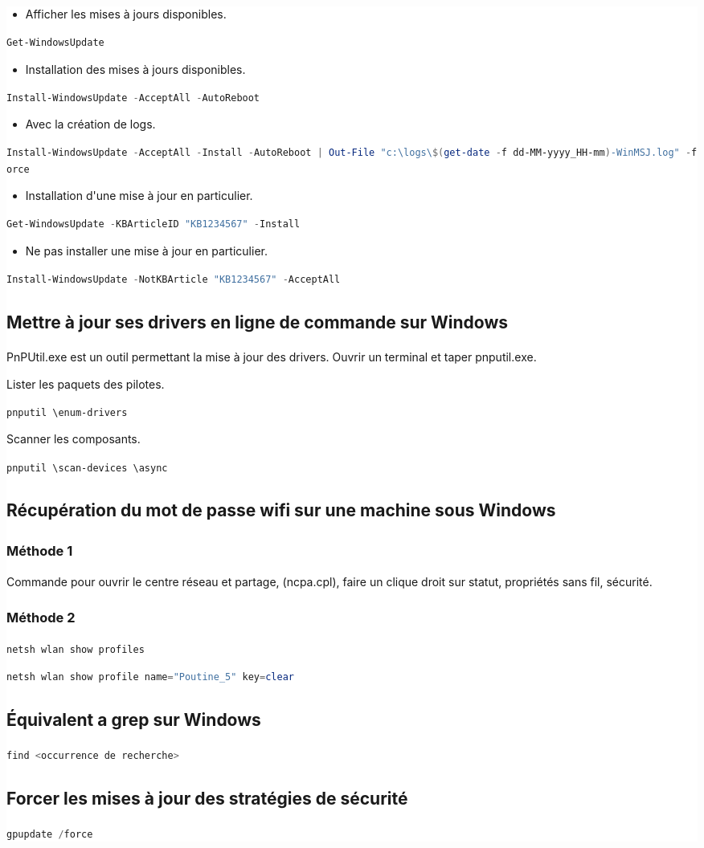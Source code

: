 * Afficher les mises à jours disponibles.
```Powershell
Get-WindowsUpdate
```

* Installation des mises à jours disponibles.
```Powershell
Install-WindowsUpdate -AcceptAll -AutoReboot
```

* Avec la création de logs.
```Powershell
Install-WindowsUpdate -AcceptAll -Install -AutoReboot | Out-File "c:\logs\$(get-date -f dd-MM-yyyy_HH-mm)-WinMSJ.log" -force
```

* Installation d'une mise à jour en particulier.
```Powershell
Get-WindowsUpdate -KBArticleID "KB1234567" -Install
```

* Ne pas installer une mise à jour en particulier.
```Powershell
Install-WindowsUpdate -NotKBArticle "KB1234567" -AcceptAll
```

## Mettre à jour ses drivers en ligne de commande sur Windows
PnPUtil.exe est un outil permettant la mise à jour des drivers.
Ouvrir un terminal et taper pnputil.exe.

Lister les paquets des pilotes.
```Powershell
pnputil \enum-drivers
```

Scanner les composants.
```Powershell
pnputil \scan-devices \async
```

## Récupération du mot de passe wifi sur une machine sous Windows
### Méthode 1
Commande pour ouvrir le centre réseau et partage, (ncpa.cpl), faire un clique droit sur statut, propriétés sans fil, sécurité.

### Méthode 2
```Powershell
netsh wlan show profiles
```

```Powershell
netsh wlan show profile name="Poutine_5" key=clear
```

## Équivalent a grep sur Windows
```Powershell
find <occurrence de recherche>
```

## Forcer les mises à jour des stratégies de sécurité
```Powershell
gpupdate /force
```
